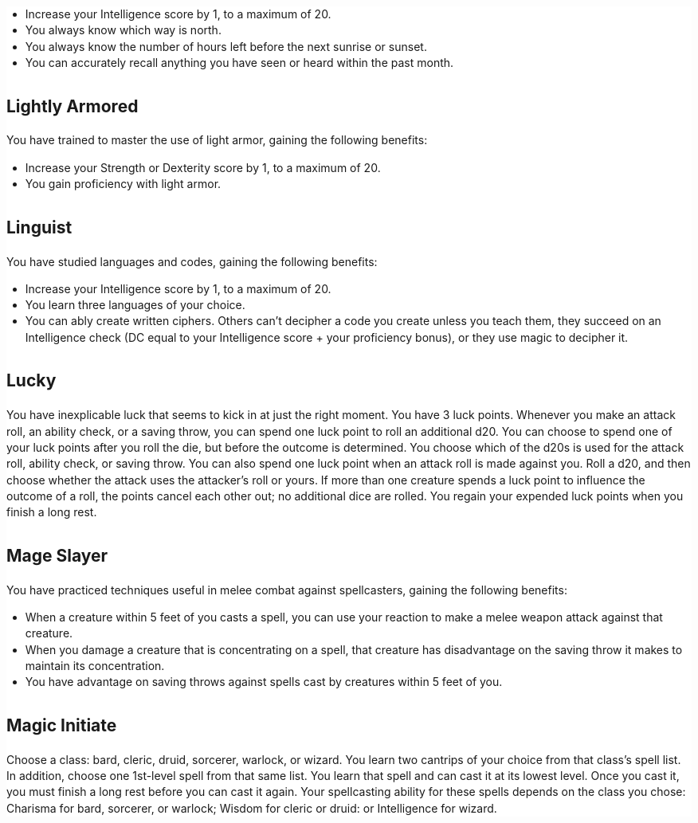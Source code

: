 * Increase your Intelligence score by 1, to a maximum of 20.
* You always know which way is north.
* You always know the number of hours left before the next sunrise or sunset.
* You can accurately recall anything you have seen or heard within the past month.

## Lightly Armored
You have trained to master the use of light armor, gaining the following benefits:

* Increase your Strength or Dexterity score by 1, to a maximum of 20.
* You gain proficiency with light armor.

## Linguist
You have studied languages and codes, gaining the following benefits:

* Increase your Intelligence score by 1, to a maximum of 20.
* You learn three languages of your choice.
* You can ably create written ciphers. Others can’t decipher a code you create unless you teach them, they succeed on an Intelligence check (DC equal to your Intelligence score + your proficiency bonus), or they use magic to decipher it.

## Lucky
You have inexplicable luck that seems to kick in at just the right moment.
You have 3 luck points. Whenever you make an attack roll, an ability check, or a saving throw, you can spend one luck point to roll an additional d20. You can choose to spend one of your luck points after you roll the die, but before the outcome is determined. You choose which of the d20s is used for the attack roll, ability check, or saving throw.
You can also spend one luck point when an attack roll is made against you. Roll a d20, and then choose whether the attack uses the attacker’s roll or yours.
If more than one creature spends a luck point to influence the outcome of a roll, the points cancel each other out; no additional dice are rolled.
You regain your expended luck points when you finish a long rest.

## Mage Slayer
You have practiced techniques useful in melee combat against spellcasters, gaining the following benefits:

* When a creature within 5 feet of you casts a spell, you can use your reaction to make a melee weapon attack against that creature.
* When you damage a creature that is concentrating on a spell, that creature has disadvantage on the saving throw it makes to maintain its concentration.
* You have advantage on saving throws against spells cast by creatures within 5 feet of you.

## Magic Initiate
Choose a class: bard, cleric, druid, sorcerer, warlock, or wizard.
You learn two cantrips of your choice from that class’s spell list.
In addition, choose one 1st-level spell from that same list. You learn that spell and can cast it at its lowest level. Once you cast it, you must finish a long rest before you can cast it again.
Your spellcasting ability for these spells depends on the class you chose: Charisma for bard, sorcerer, or warlock; Wisdom for cleric or druid: or Intelligence for wizard.
